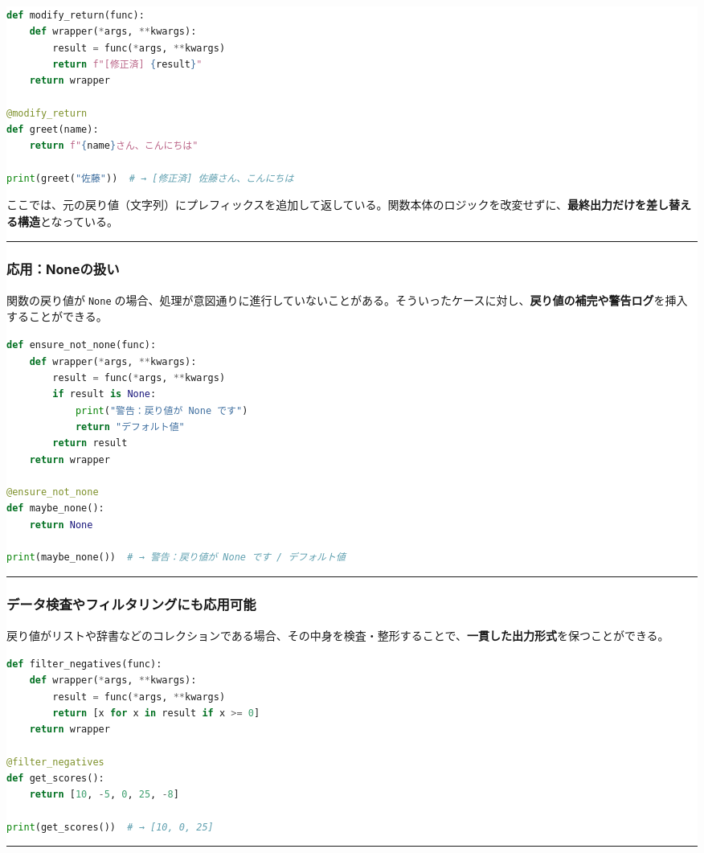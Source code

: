```python
def modify_return(func):
    def wrapper(*args, **kwargs):
        result = func(*args, **kwargs)
        return f"[修正済] {result}"
    return wrapper

@modify_return
def greet(name):
    return f"{name}さん、こんにちは"

print(greet("佐藤"))  # → [修正済] 佐藤さん、こんにちは
```

ここでは、元の戻り値（文字列）にプレフィックスを追加して返している。関数本体のロジックを改変せずに、**最終出力だけを差し替える構造**となっている。

---

### 応用：Noneの扱い

関数の戻り値が `None` の場合、処理が意図通りに進行していないことがある。そういったケースに対し、**戻り値の補完や警告ログ**を挿入することができる。

```python
def ensure_not_none(func):
    def wrapper(*args, **kwargs):
        result = func(*args, **kwargs)
        if result is None:
            print("警告：戻り値が None です")
            return "デフォルト値"
        return result
    return wrapper

@ensure_not_none
def maybe_none():
    return None

print(maybe_none())  # → 警告：戻り値が None です / デフォルト値
```

---

### データ検査やフィルタリングにも応用可能

戻り値がリストや辞書などのコレクションである場合、その中身を検査・整形することで、**一貫した出力形式**を保つことができる。

```python
def filter_negatives(func):
    def wrapper(*args, **kwargs):
        result = func(*args, **kwargs)
        return [x for x in result if x >= 0]
    return wrapper

@filter_negatives
def get_scores():
    return [10, -5, 0, 25, -8]

print(get_scores())  # → [10, 0, 25]
```

---